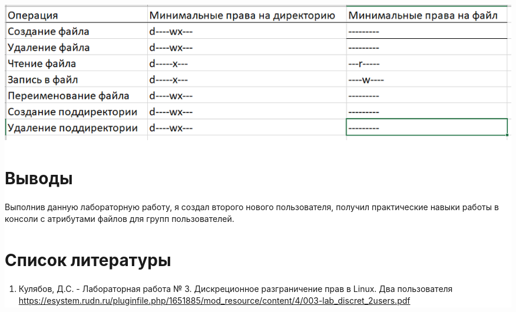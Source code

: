 ![min requirments](img/15.png "min requirments")

# Выводы

Выполнив данную лабораторную работу, я создал второго нового пользователя, получил практические навыки работы в консоли с атрибутами файлов для групп пользователей.

# Список литературы

1. Кулябов, Д.С. - Лабораторная работа № 3. Дискреционное разграничение прав в Linux. Два пользователя
https://esystem.rudn.ru/pluginfile.php/1651885/mod_resource/content/4/003-lab_discret_2users.pdf

